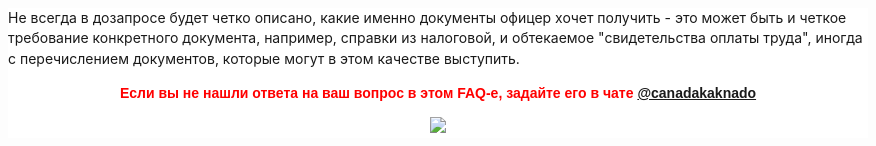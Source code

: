 Не всегда в дозапросе будет четко описано, какие именно документы офицер хочет получить - это может быть и четкое требование конкретного документа, например, справки из налоговой, и обтекаемое "свидетельства оплаты труда", иногда с перечислением документов, которые могут в этом качестве выступить. 

<p style="color:red; font-family:arial; font-weight:800; text-align:center; font-size:1em; ">Если вы не нашли ответа на ваш вопрос в этом FAQ-е, задайте его в чате <a href="https://t.me/canadakaknado">@canadakaknado</a></p>

<p style="text-align: center;"> <img src="https://canadakaknado.info/canada-flag-300.jpg"> </p>
